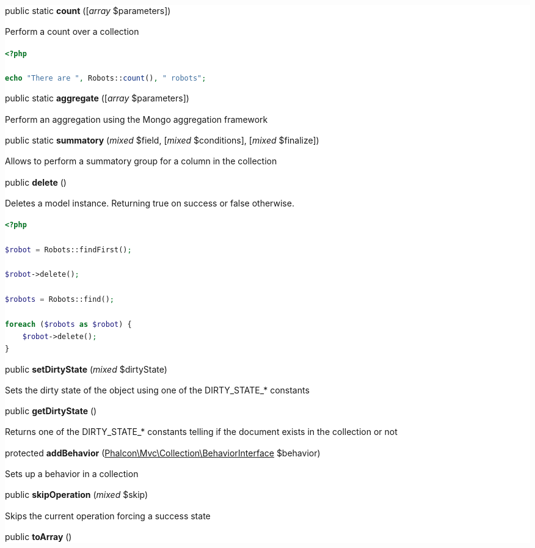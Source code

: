 ```php

```

public static **count** ([*array* $parameters])

Perform a count over a collection

```php
<?php

echo "There are ", Robots::count(), " robots";

```

public static **aggregate** ([*array* $parameters])

Perform an aggregation using the Mongo aggregation framework

public static **summatory** (*mixed* $field, [*mixed* $conditions], [*mixed* $finalize])

Allows to perform a summatory group for a column in the collection

public **delete** ()

Deletes a model instance. Returning true on success or false otherwise.

```php
<?php

$robot = Robots::findFirst();

$robot->delete();

$robots = Robots::find();

foreach ($robots as $robot) {
    $robot->delete();
}

```

public **setDirtyState** (*mixed* $dirtyState)

Sets the dirty state of the object using one of the DIRTY_STATE_* constants

public **getDirtyState** ()

Returns one of the DIRTY_STATE_* constants telling if the document exists in the collection or not

protected **addBehavior** ([Phalcon\Mvc\Collection\BehaviorInterface](/4.0/en/api/Phalcon_Mvc_Collection_BehaviorInterface) $behavior)

Sets up a behavior in a collection

public **skipOperation** (*mixed* $skip)

Skips the current operation forcing a success state

public **toArray** ()
